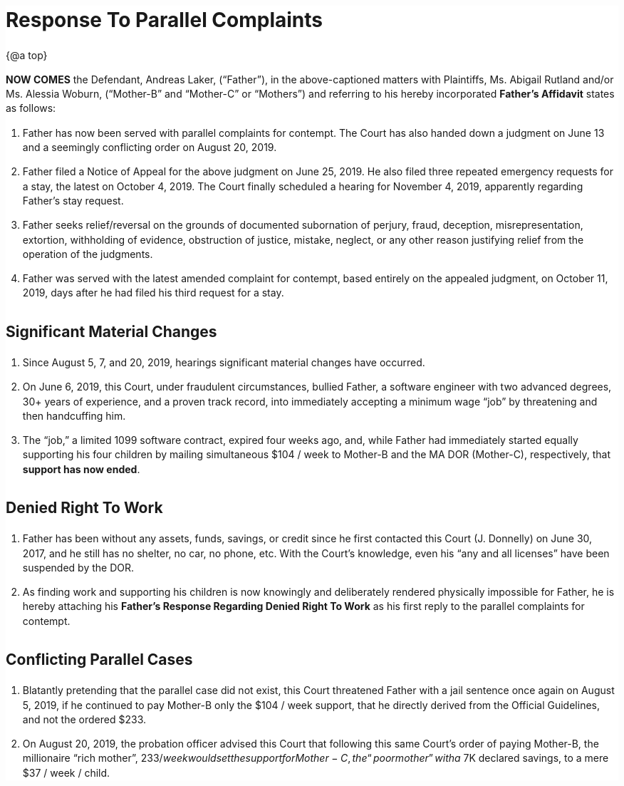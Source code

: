 # Response To Parallel Complaints

{@a top}

**NOW COMES** the Defendant, Andreas Laker, (“Father”), in the above-captioned matters with Plaintiffs, Ms. Abigail Rutland and/or Ms. Alessia Woburn, (“Mother-B” and “Mother-C” or “Mothers”) and referring to his hereby incorporated **Father’s Affidavit** states as follows:

1. Father has now been served with parallel complaints for contempt. The Court has also handed down a judgment on June 13 and a seemingly conflicting order on August 20, 2019.

1. Father filed a Notice of Appeal for the above judgment on June 25, 2019. He also filed three repeated emergency requests for a stay, the latest on October 4, 2019. The Court finally scheduled a hearing for November 4, 2019, apparently regarding Father’s stay request.

1. Father seeks relief/reversal on the grounds of documented subornation of perjury, fraud, deception, misrepresentation, extortion, withholding of evidence, obstruction of justice, mistake, neglect, or any other reason justifying relief from the operation of the judgments.

1. Father was served with the latest amended complaint for contempt, based entirely on the appealed judgment, on October 11, 2019, days after he had filed his third request for a stay.

## Significant Material Changes

1. Since August 5, 7, and 20, 2019, hearings significant material changes have occurred.

1. On June 6, 2019, this Court, under fraudulent circumstances, bullied Father, a software engineer with two advanced degrees, 30+ years of experience, and a proven track record, into immediately accepting a minimum wage “job” by threatening and then handcuffing him.

1. The “job,” a limited 1099 software contract, expired four weeks ago, and, while Father had immediately started equally supporting his four children by mailing simultaneous $104 / week to Mother-B and the MA DOR (Mother-C), respectively, that **support has now ended**.

## Denied Right To Work

1. Father has been without any assets, funds, savings, or credit since he first contacted this Court (J. Donnelly) on June 30, 2017, and he still has no shelter, no car, no phone, etc. With the Court’s knowledge, even his “any and all licenses” have been suspended by the DOR.

1. As finding work and supporting his children is now knowingly and deliberately rendered physically impossible for Father, he is hereby attaching his **Father’s Response Regarding Denied Right To Work** as his first reply to the parallel complaints for contempt.

## Conflicting Parallel Cases

1. Blatantly pretending that the parallel case did not exist, this Court threatened Father with a jail sentence once again on August 5, 2019, if he continued to pay Mother-B only the $104 / week support, that he directly derived from the Official Guidelines, and not the ordered $233.

1. On August 20, 2019, the probation officer advised this Court that following this same Court’s order of paying Mother-B, the millionaire “rich mother”, $233 / week would set the support for Mother-C, the “poor mother” with a ~$7K declared savings, to a mere $37 / week / child.
